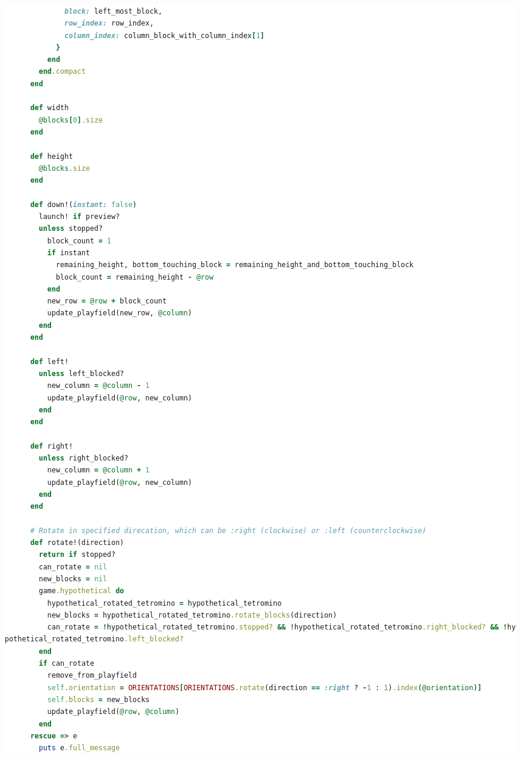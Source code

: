 ```ruby
              block: left_most_block,
              row_index: row_index,
              column_index: column_block_with_column_index[1]
            }
          end
        end.compact
      end
            
      def width
        @blocks[0].size
      end
      
      def height
        @blocks.size
      end
      
      def down!(instant: false)
        launch! if preview?
        unless stopped?
          block_count = 1
          if instant
            remaining_height, bottom_touching_block = remaining_height_and_bottom_touching_block
            block_count = remaining_height - @row
          end
          new_row = @row + block_count
          update_playfield(new_row, @column)
        end
      end
      
      def left!
        unless left_blocked?
          new_column = @column - 1
          update_playfield(@row, new_column)
        end
      end
      
      def right!
        unless right_blocked?
          new_column = @column + 1
          update_playfield(@row, new_column)
        end
      end
      
      # Rotate in specified direcation, which can be :right (clockwise) or :left (counterclockwise)
      def rotate!(direction)
        return if stopped?
        can_rotate = nil
        new_blocks = nil
        game.hypothetical do
          hypothetical_rotated_tetromino = hypothetical_tetromino
          new_blocks = hypothetical_rotated_tetromino.rotate_blocks(direction)
          can_rotate = !hypothetical_rotated_tetromino.stopped? && !hypothetical_rotated_tetromino.right_blocked? && !hypothetical_rotated_tetromino.left_blocked?
        end
        if can_rotate
          remove_from_playfield
          self.orientation = ORIENTATIONS[ORIENTATIONS.rotate(direction == :right ? -1 : 1).index(@orientation)]
          self.blocks = new_blocks
          update_playfield(@row, @column)
        end
      rescue => e
        puts e.full_message
```